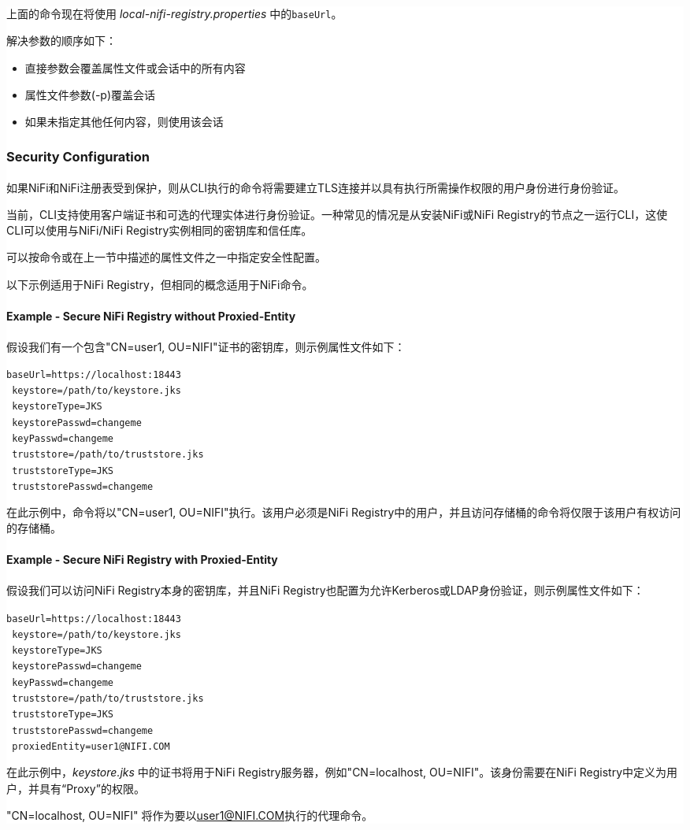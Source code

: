上面的命令现在将使用 _local-nifi-registry.properties_ 中的`baseUrl`。

解决参数的顺序如下：

* 直接参数会覆盖属性文件或会话中的所有内容

* 属性文件参数(-p)覆盖会话

* 如果未指定其他任何内容，则使用该会话

### Security Configuration

如果NiFi和NiFi注册表受到保护，则从CLI执行的命令将需要建立TLS连接并以具有执行所需操作权限的用户身份进行身份验证。

当前，CLI支持使用客户端证书和可选的代理实体进行身份验证。一种常见的情况是从安装NiFi或NiFi Registry的节点之一运行CLI，这使CLI可以使用与NiFi/NiFi Registry实例相同的密钥库和信任库。

可以按命令或在上一节中描述的属性文件之一中指定安全性配置。

以下示例适用于NiFi Registry，但相同的概念适用于NiFi命令。

#### Example - Secure NiFi Registry without Proxied-Entity

假设我们有一个包含"CN=user1, OU=NIFI"证书的密钥库，则示例属性文件如下：
```
baseUrl=https://localhost:18443
 keystore=/path/to/keystore.jks
 keystoreType=JKS
 keystorePasswd=changeme
 keyPasswd=changeme
 truststore=/path/to/truststore.jks
 truststoreType=JKS
 truststorePasswd=changeme
```

在此示例中，命令将以"CN=user1, OU=NIFI"执行。该用户必须是NiFi Registry中的用户，并且访问存储桶的命令将仅限于该用户有权访问的存储桶。

#### Example - Secure NiFi Registry with Proxied-Entity

假设我们可以访问NiFi Registry本身的密钥库，并且NiFi Registry也配置为允许Kerberos或LDAP身份验证，则示例属性文件如下：

```
baseUrl=https://localhost:18443
 keystore=/path/to/keystore.jks
 keystoreType=JKS
 keystorePasswd=changeme
 keyPasswd=changeme
 truststore=/path/to/truststore.jks
 truststoreType=JKS
 truststorePasswd=changeme
 proxiedEntity=user1@NIFI.COM
```

在此示例中，_keystore.jks_ 中的证书将用于NiFi Registry服务器，例如"CN=localhost, OU=NIFI"。该身份需要在NiFi Registry中定义为用户，并具有“Proxy”的权限。

"CN=localhost, OU=NIFI" 将作为要以[user1@NIFI.COM](mailto：user1@NIFI.COM)执行的代理命令。
